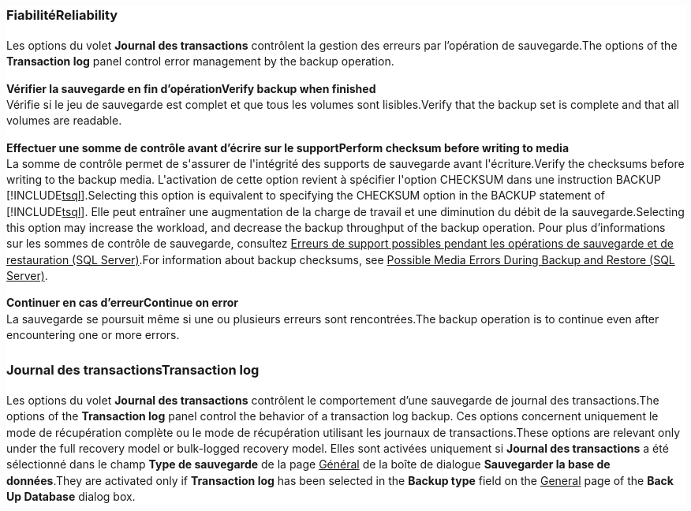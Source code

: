 ### <a name="reliability"></a><span data-ttu-id="c76fa-139">Fiabilité</span><span class="sxs-lookup"><span data-stu-id="c76fa-139">Reliability</span></span>  
 <span data-ttu-id="c76fa-140">Les options du volet **Journal des transactions** contrôlent la gestion des erreurs par l’opération de sauvegarde.</span><span class="sxs-lookup"><span data-stu-id="c76fa-140">The options of the **Transaction log** panel control error management by the backup operation.</span></span>  
  
 <span data-ttu-id="c76fa-141">**Vérifier la sauvegarde en fin d’opération**</span><span class="sxs-lookup"><span data-stu-id="c76fa-141">**Verify backup when finished**</span></span>  
 <span data-ttu-id="c76fa-142">Vérifie si le jeu de sauvegarde est complet et que tous les volumes sont lisibles.</span><span class="sxs-lookup"><span data-stu-id="c76fa-142">Verify that the backup set is complete and that all volumes are readable.</span></span>  
  
 <span data-ttu-id="c76fa-143">**Effectuer une somme de contrôle avant d’écrire sur le support**</span><span class="sxs-lookup"><span data-stu-id="c76fa-143">**Perform checksum before writing to media**</span></span>  
 <span data-ttu-id="c76fa-144">La somme de contrôle permet de s'assurer de l'intégrité des supports de sauvegarde avant l'écriture.</span><span class="sxs-lookup"><span data-stu-id="c76fa-144">Verify the checksums before writing to the backup media.</span></span> <span data-ttu-id="c76fa-145">L'activation de cette option revient à spécifier l'option CHECKSUM dans une instruction BACKUP [!INCLUDE[tsql](../../includes/tsql-md.md)].</span><span class="sxs-lookup"><span data-stu-id="c76fa-145">Selecting this option is equivalent to specifying the CHECKSUM option in the BACKUP statement of [!INCLUDE[tsql](../../includes/tsql-md.md)].</span></span> <span data-ttu-id="c76fa-146">Elle peut entraîner une augmentation de la charge de travail et une diminution du débit de la sauvegarde.</span><span class="sxs-lookup"><span data-stu-id="c76fa-146">Selecting this option may increase the workload, and decrease the backup throughput of the backup operation.</span></span> <span data-ttu-id="c76fa-147">Pour plus d’informations sur les sommes de contrôle de sauvegarde, consultez [Erreurs de support possibles pendant les opérations de sauvegarde et de restauration &#40;SQL Server&#41;](possible-media-errors-during-backup-and-restore-sql-server.md).</span><span class="sxs-lookup"><span data-stu-id="c76fa-147">For information about backup checksums, see [Possible Media Errors During Backup and Restore &#40;SQL Server&#41;](possible-media-errors-during-backup-and-restore-sql-server.md).</span></span>  
  
 <span data-ttu-id="c76fa-148">**Continuer en cas d’erreur**</span><span class="sxs-lookup"><span data-stu-id="c76fa-148">**Continue on error**</span></span>  
 <span data-ttu-id="c76fa-149">La sauvegarde se poursuit même si une ou plusieurs erreurs sont rencontrées.</span><span class="sxs-lookup"><span data-stu-id="c76fa-149">The backup operation is to continue even after encountering one or more errors.</span></span>  
  
### <a name="transaction-log"></a><span data-ttu-id="c76fa-150">Journal des transactions</span><span class="sxs-lookup"><span data-stu-id="c76fa-150">Transaction log</span></span>  
 <span data-ttu-id="c76fa-151">Les options du volet **Journal des transactions** contrôlent le comportement d’une sauvegarde de journal des transactions.</span><span class="sxs-lookup"><span data-stu-id="c76fa-151">The options of the **Transaction log** panel control the behavior of a transaction log backup.</span></span> <span data-ttu-id="c76fa-152">Ces options concernent uniquement le mode de récupération complète ou le mode de récupération utilisant les journaux de transactions.</span><span class="sxs-lookup"><span data-stu-id="c76fa-152">These options are relevant only under the full recovery model or bulk-logged recovery model.</span></span> <span data-ttu-id="c76fa-153">Elles sont activées uniquement si **Journal des transactions** a été sélectionné dans le champ **Type de sauvegarde** de la page [Général](../../integration-services/general-page-of-integration-services-designers-options.md) de la boîte de dialogue **Sauvegarder la base de données**.</span><span class="sxs-lookup"><span data-stu-id="c76fa-153">They are activated only if **Transaction log** has been selected in the **Backup type** field on the [General](../../integration-services/general-page-of-integration-services-designers-options.md) page of the **Back Up Database** dialog box.</span></span>  
  